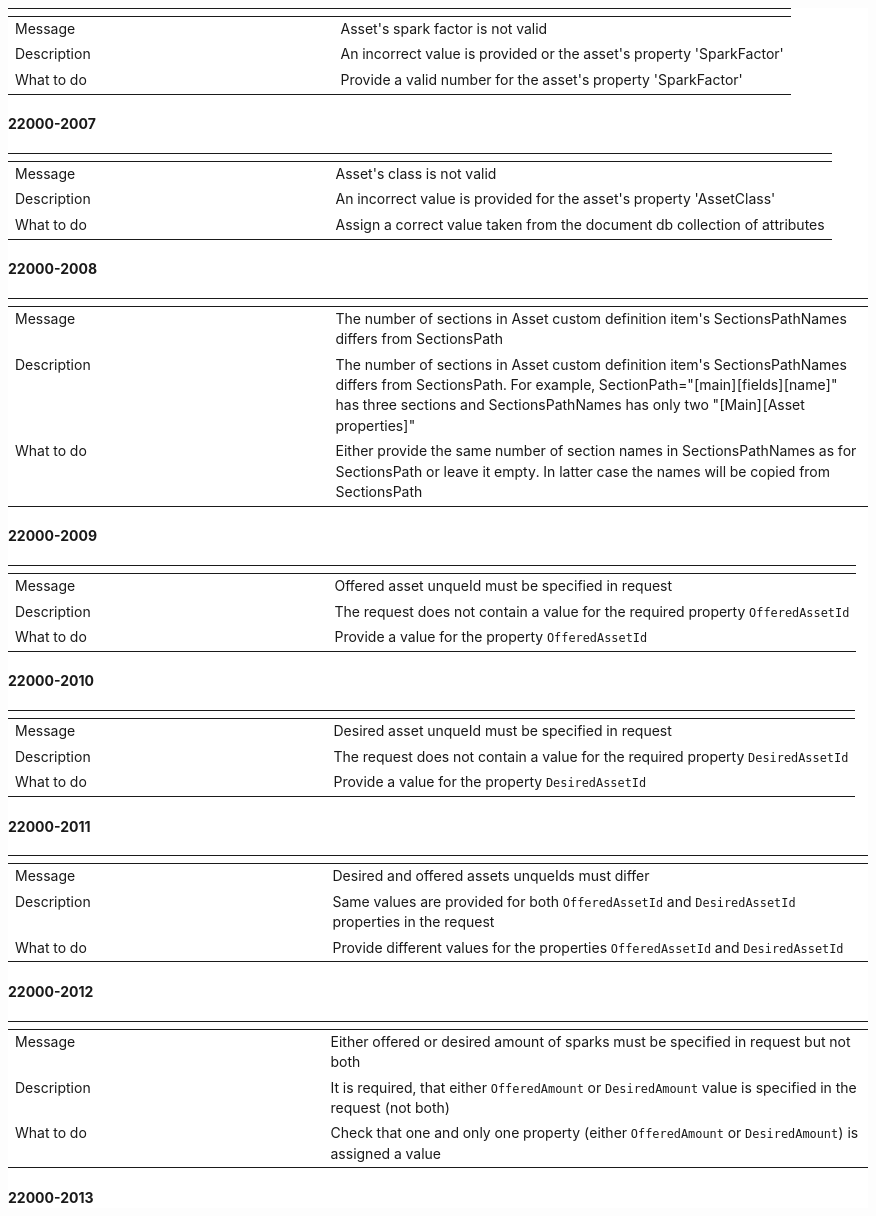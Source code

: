 <table><thead><tr><th width="311.5"></th><th></th></tr></thead><tbody><tr><td>Message</td><td>Asset's spark factor is not valid</td></tr><tr><td>Description</td><td>An incorrect value is provided or the asset's property 'SparkFactor'</td></tr><tr><td>What to do</td><td>Provide a valid number for the asset's property 'SparkFactor'</td></tr></tbody></table>

#### 22000-2007

<table><thead><tr><th width="306.5"></th><th></th></tr></thead><tbody><tr><td>Message</td><td>Asset's class is not valid</td></tr><tr><td>Description</td><td>An incorrect value is provided for the asset's property 'AssetClass'</td></tr><tr><td>What to do</td><td>Assign a correct value taken from the document db collection of attributes</td></tr></tbody></table>

#### 22000-2008

<table><thead><tr><th width="306.5"></th><th></th></tr></thead><tbody><tr><td>Message</td><td>The number of sections in Asset custom definition item's SectionsPathNames differs from SectionsPath</td></tr><tr><td>Description</td><td>The number of sections in Asset custom definition item's SectionsPathNames differs from SectionsPath. For example, SectionPath="[main][fields][name]" has three sections and SectionsPathNames has only two "[Main][Asset properties]"</td></tr><tr><td>What to do</td><td>Either provide the same number of section names in SectionsPathNames as for SectionsPath or leave it empty. In latter case the names will be copied from SectionsPath</td></tr></tbody></table>

#### 22000-2009

<table><thead><tr><th width="305.5"></th><th></th></tr></thead><tbody><tr><td>Message</td><td>Offered asset unqueId must be specified in request</td></tr><tr><td>Description</td><td>The request does not contain a value for the required property <code>OfferedAssetId</code></td></tr><tr><td>What to do</td><td>Provide a value for the property <code>OfferedAssetId</code></td></tr></tbody></table>

#### 22000-2010

<table><thead><tr><th width="304.5"></th><th></th></tr></thead><tbody><tr><td>Message</td><td>Desired asset unqueId must be specified in request</td></tr><tr><td>Description</td><td>The request does not contain a value for the required property <code>DesiredAssetId</code></td></tr><tr><td>What to do</td><td>Provide a value for the property <code>DesiredAssetId</code></td></tr></tbody></table>

#### 22000-2011

<table><thead><tr><th width="303.5"></th><th></th></tr></thead><tbody><tr><td>Message</td><td>Desired and offered assets unqueIds must differ</td></tr><tr><td>Description</td><td>Same values are provided for both <code>OfferedAssetId</code> and <code>DesiredAssetId</code> properties in the request</td></tr><tr><td>What to do</td><td>Provide different values for the properties <code>OfferedAssetId</code> and <code>DesiredAssetId</code></td></tr></tbody></table>

#### 22000-2012

<table><thead><tr><th width="301.5"></th><th></th></tr></thead><tbody><tr><td>Message</td><td>Either offered or desired amount of sparks must be specified in request but not both</td></tr><tr><td>Description</td><td>It is required, that either <code>OfferedAmount</code> or <code>DesiredAmount</code> value is specified in the request (not both)</td></tr><tr><td>What to do</td><td>Check that one and only one property (either <code>OfferedAmount</code> or <code>DesiredAmount</code>) is assigned a value</td></tr></tbody></table>

#### 22000-2013
